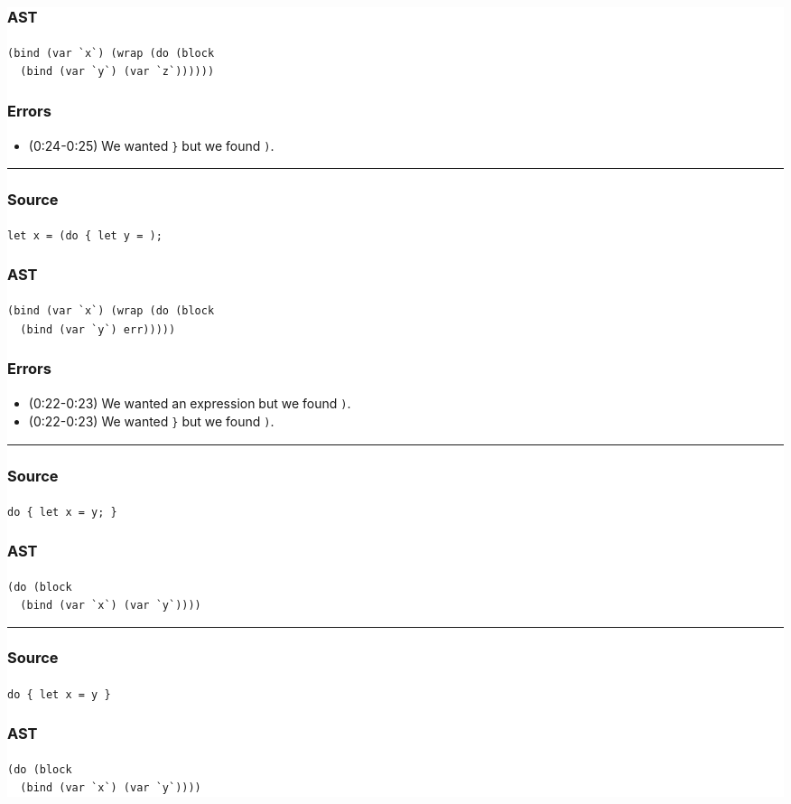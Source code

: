 ### AST
```
(bind (var `x`) (wrap (do (block
  (bind (var `y`) (var `z`))))))
```

### Errors
- (0:24-0:25) We wanted `}` but we found `)`.

--------------------------------------------------------------------------------

### Source
```ite
let x = (do { let y = );
```

### AST
```
(bind (var `x`) (wrap (do (block
  (bind (var `y`) err)))))
```

### Errors
- (0:22-0:23) We wanted an expression but we found `)`.
- (0:22-0:23) We wanted `}` but we found `)`.

--------------------------------------------------------------------------------

### Source
```ite
do { let x = y; }
```

### AST
```
(do (block
  (bind (var `x`) (var `y`))))
```

--------------------------------------------------------------------------------

### Source
```ite
do { let x = y }
```

### AST
```
(do (block
  (bind (var `x`) (var `y`))))
```
